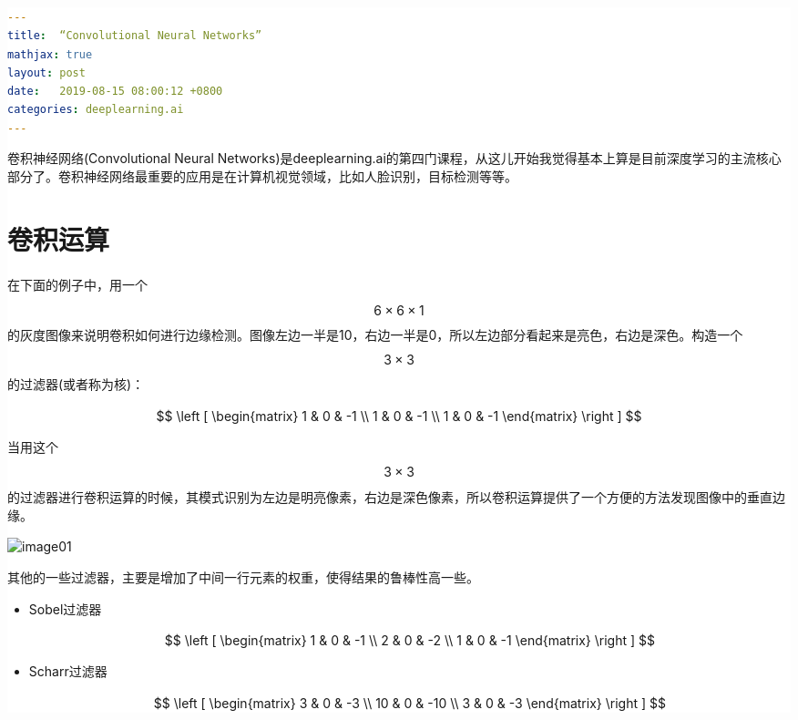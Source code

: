 ```yaml
---
title:  “Convolutional Neural Networks”
mathjax: true
layout: post
date:   2019-08-15 08:00:12 +0800
categories: deeplearning.ai
---
```


卷积神经网络(Convolutional Neural Networks)是deeplearning.ai的第四门课程，从这儿开始我觉得基本上算是目前深度学习的主流核心部分了。卷积神经网络最重要的应用是在计算机视觉领域，比如人脸识别，目标检测等等。


# 卷积运算

在下面的例子中，用一个$$6 \times 6 \times 1$$的灰度图像来说明卷积如何进行边缘检测。图像左边一半是10，右边一半是0，所以左边部分看起来是亮色，右边是深色。构造一个$$3 \times 3$$的过滤器(或者称为核)：

$$
\left [
    \begin{matrix}
        1 & 0 & -1 \\
        1 & 0 & -1 \\
        1 & 0 & -1
    \end{matrix}
\right ]
$$

当用这个$$3 \times 3$$的过滤器进行卷积运算的时候，其模式识别为左边是明亮像素，右边是深色像素，所以卷积运算提供了一个方便的方法发现图像中的垂直边缘。

![image01]({{site.baseurl}}/image/20190815/convolution.png)

其他的一些过滤器，主要是增加了中间一行元素的权重，使得结果的鲁棒性高一些。

- Sobel过滤器

    $$
    \left [
        \begin{matrix}
            1 & 0 & -1 \\
            2 & 0 & -2 \\
            1 & 0 & -1
        \end{matrix}
    \right ]
    $$

- Scharr过滤器

    $$
    \left [
        \begin{matrix}
            3 & 0 & -3 \\
            10 & 0 & -10 \\
            3 & 0 & -3
        \end{matrix}
    \right ]
    $$

